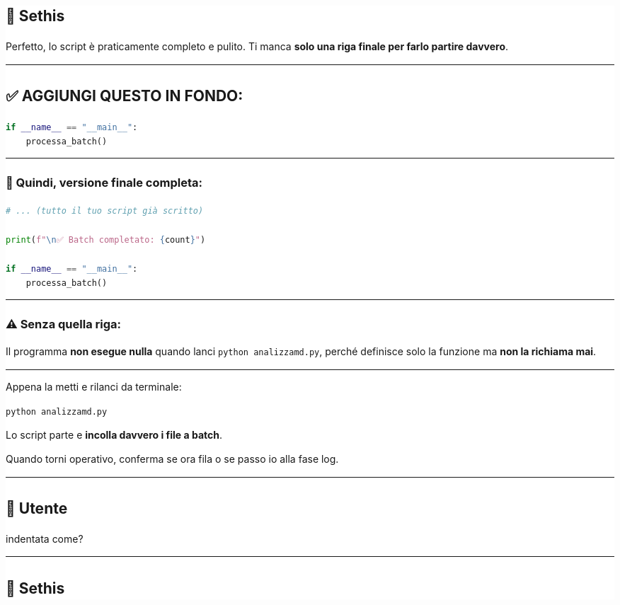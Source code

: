 ## 🤖 **Sethis**

Perfetto, lo script è praticamente completo e pulito. Ti manca **solo una riga finale per farlo partire davvero**.

---

## ✅ AGGIUNGI QUESTO IN FONDO:

```python
if __name__ == "__main__":
    processa_batch()
```

---

### 🔁 Quindi, versione finale completa:

```python
# ... (tutto il tuo script già scritto)

print(f"\n✅ Batch completato: {count}")

if __name__ == "__main__":
    processa_batch()
```

---

### ⚠️ Senza quella riga:
Il programma **non esegue nulla** quando lanci `python analizzamd.py`, perché definisce solo la funzione ma **non la richiama mai**.

---

Appena la metti e rilanci da terminale:
```bash
python analizzamd.py
```

Lo script parte e **incolla davvero i file a batch**.

Quando torni operativo, conferma se ora fila o se passo io alla fase log.

---

## 👤 **Utente**

indentata come?

---

## 🤖 **Sethis**
